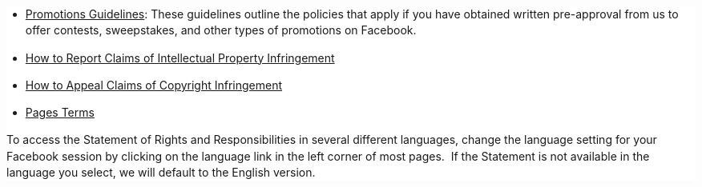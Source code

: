 
 * [Promotions Guidelines](http://www.facebook.com/promotions_guidelines.php): These guidelines outline the policies that apply if you have obtained written pre-approval from us to offer contests, sweepstakes, and other types of promotions on Facebook.


 * [How to Report Claims of Intellectual Property Infringement](http://www.facebook.com/legal/copyright.php?howto_report)


 * [How to Appeal Claims of Copyright Infringement](http://www.facebook.com/legal/copyright.php?howto_appeal=1)


 * [Pages Terms](http://www.facebook.com/terms_pages.php)




 To access the Statement of Rights and Responsibilities in several different languages, change the language setting for your Facebook session by clicking on the language link in the left corner of most pages.  If the Statement is not available in the language you select, we will default to the English version. 

